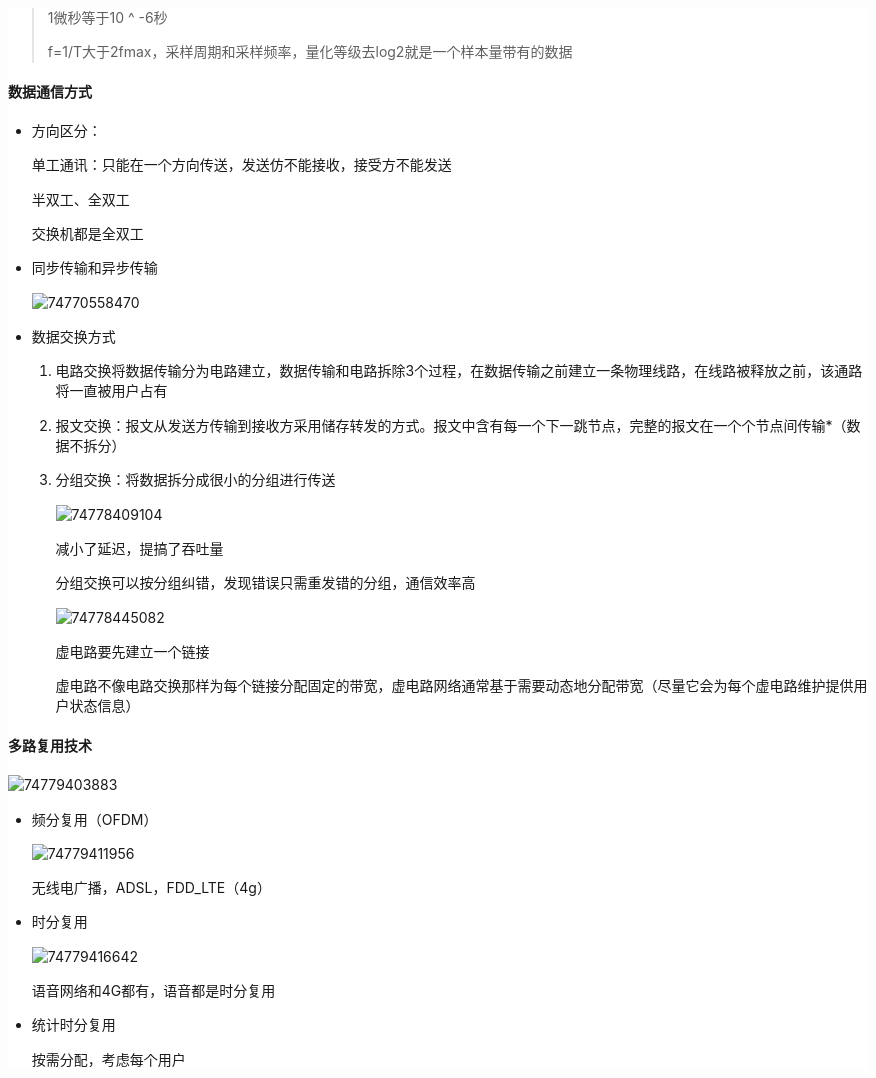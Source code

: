 > 1微秒等于10 ^ -6秒
>
> f=1/T大于2fmax，采样周期和采样频率，量化等级去log2就是一个样本量带有的数据



####  数据通信方式

- 方向区分：

  单工通讯：只能在一个方向传送，发送仿不能接收，接受方不能发送

  半双工、全双工

  交换机都是全双工

- 同步传输和异步传输

  ![74770558470](C:\Users\zxh\Desktop\前端\软考\第二章.assets\1747705584703.png)

- 数据交换方式

  1. 电路交换将数据传输分为电路建立，数据传输和电路拆除3个过程，在数据传输之前建立一条物理线路，在线路被释放之前，该通路将一直被用户占有

  2. 报文交换：报文从发送方传输到接收方采用储存转发的方式。报文中含有每一个下一跳节点，完整的报文在一个个节点间传输*（数据不拆分）

  3. 分组交换：将数据拆分成很小的分组进行传送

     ![74778409104](C:\Users\zxh\Desktop\前端\软考\第二章.assets\1747784091047.png)

     减小了延迟，提搞了吞吐量

     分组交换可以按分组纠错，发现错误只需重发错的分组，通信效率高

     ![74778445082](C:\Users\zxh\Desktop\前端\软考\第二章.assets\1747784450821.png)

     虚电路要先建立一个链接

     虚电路不像电路交换那样为每个链接分配固定的带宽，虚电路网络通常基于需要动态地分配带宽（尽量它会为每个虚电路维护提供用户状态信息）



####  多路复用技术

![74779403883](C:\Users\zxh\Desktop\前端\软考\第二章.assets\1747794038833.png)

- 频分复用（OFDM）

  ![74779411956](C:\Users\zxh\Desktop\前端\软考\第二章.assets\1747794119564.png)

  无线电广播，ADSL，FDD_LTE（4g）

- 时分复用

  ![74779416642](C:\Users\zxh\Desktop\前端\软考\第二章.assets\1747794166426.png)

    语音网络和4G都有，语音都是时分复用

- 统计时分复用

  按需分配，考虑每个用户
